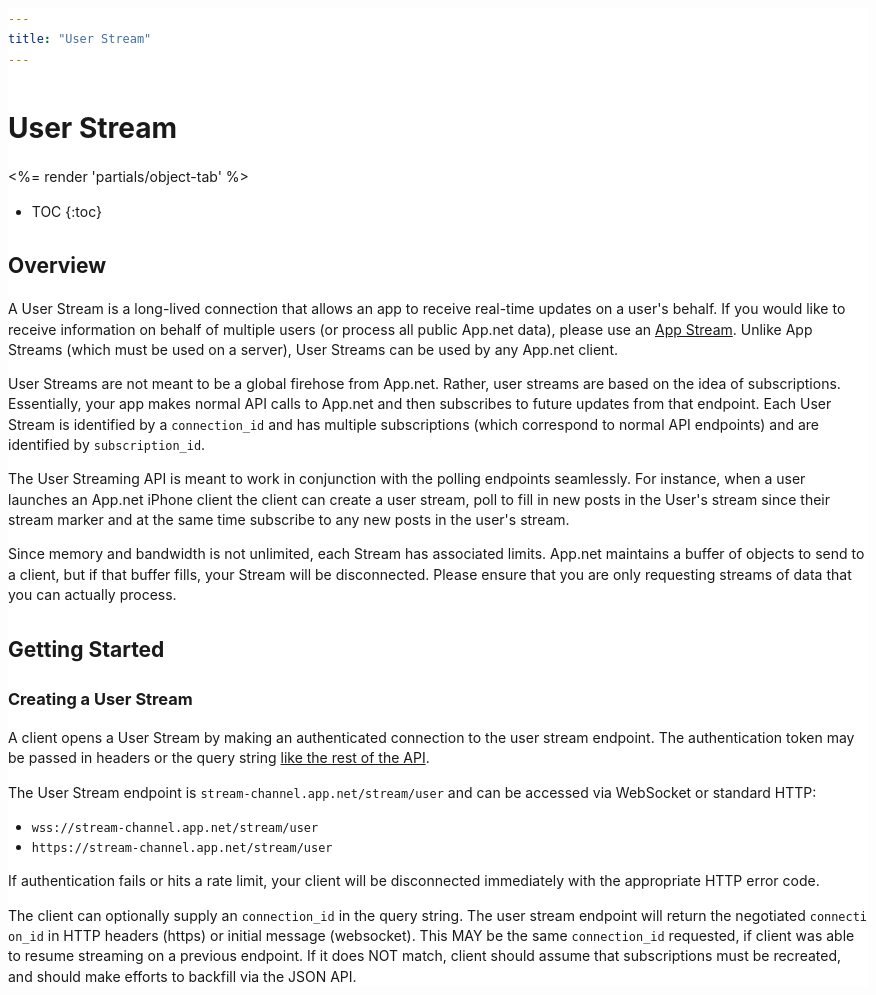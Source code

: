 ```yaml
---
title: "User Stream"
---
```


# User Stream

<%= render 'partials/object-tab' %>

* TOC
{:toc}

## Overview

A User Stream is a long-lived connection that allows an app to receive real-time updates on a user's behalf. If you would like to receive information on behalf of multiple users (or process all public App.net data), please use an [App Stream](/reference/resources/app-stream). Unlike App Streams (which must be used on a server), User Streams can be used by any App.net client.

User Streams are not meant to be a global firehose from App.net. Rather, user streams are based on the idea of subscriptions. Essentially, your app makes normal API calls to App.net and then subscribes to future updates from that endpoint. Each User Stream is identified by a `connection_id` and has multiple subscriptions (which correspond to normal API endpoints) and are identified by `subscription_id`.

The User Streaming API is meant to work in conjunction with the polling endpoints seamlessly. For instance, when a user launches an App.net iPhone client the client can create a user stream, poll to fill in new posts in the User's stream since their stream marker and at the same time subscribe to any new posts in the user's stream.

Since memory and bandwidth is not unlimited, each Stream has associated limits. App.net maintains a buffer of objects to send to a client, but if that buffer fills, your Stream will be disconnected. Please ensure that you are only requesting streams of data that you can actually process.

## Getting Started

### Creating a User Stream

A client opens a User Stream by making an authenticated connection to the user stream endpoint. The authentication token may be passed in headers or the query string [like the rest of the API](/reference/authentication/#making-authenticated-api-requests).

The User Stream endpoint is `stream-channel.app.net/stream/user` and can be accessed via WebSocket or standard HTTP:

* `wss://stream-channel.app.net/stream/user`
* `https://stream-channel.app.net/stream/user`

If authentication fails or hits a rate limit, your client will be disconnected immediately with the appropriate HTTP error code.

The client can optionally supply an `connection_id` in the query string. The user stream endpoint will return the negotiated `connection_id` in HTTP headers (https) or initial message (websocket). This MAY be the same `connection_id` requested, if client was able to resume streaming on a previous endpoint. If it does NOT match, client should assume that subscriptions must be recreated, and should make efforts to backfill via the JSON API.
